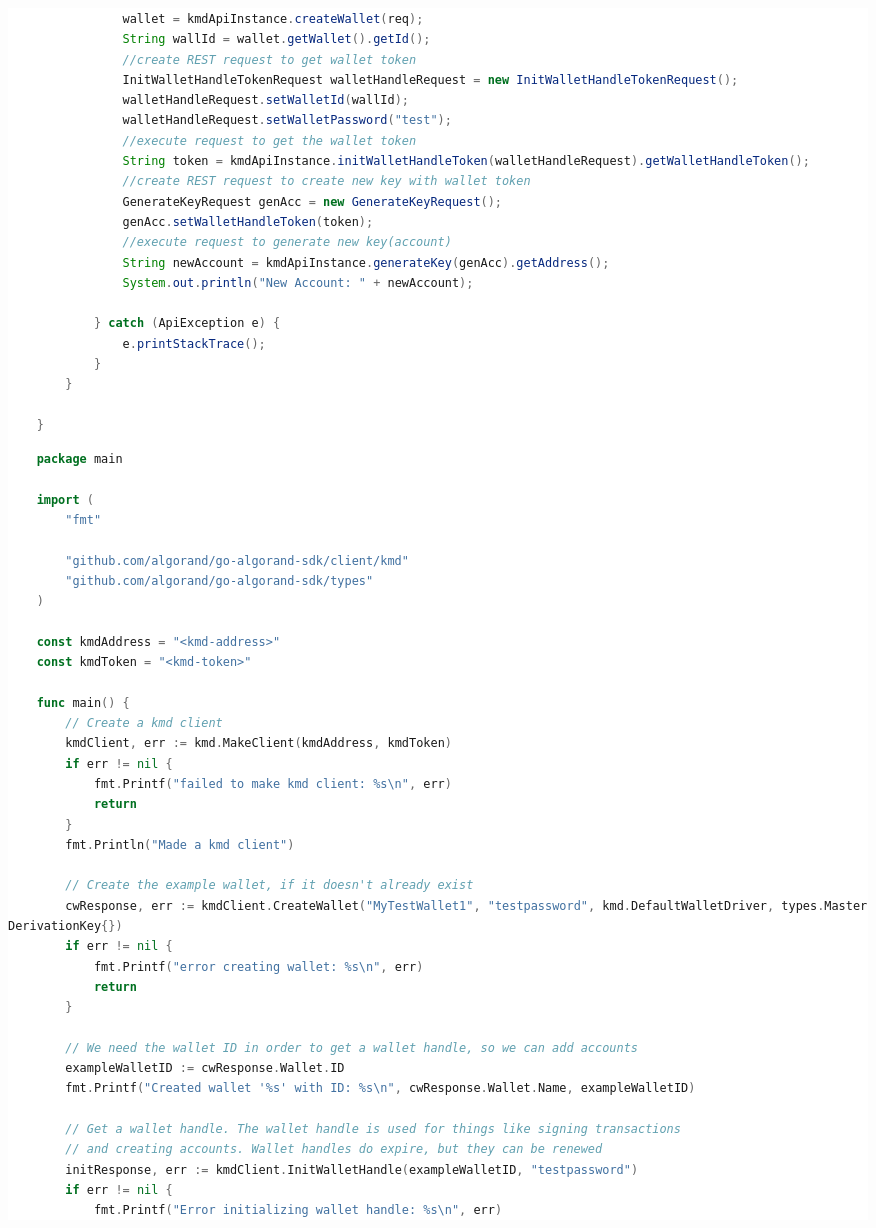 ```java tab="Java"
				wallet = kmdApiInstance.createWallet(req);
				String wallId = wallet.getWallet().getId();
				//create REST request to get wallet token
				InitWalletHandleTokenRequest walletHandleRequest = new InitWalletHandleTokenRequest();
				walletHandleRequest.setWalletId(wallId);
				walletHandleRequest.setWalletPassword("test");
				//execute request to get the wallet token
				String token = kmdApiInstance.initWalletHandleToken(walletHandleRequest).getWalletHandleToken();
				//create REST request to create new key with wallet token
				GenerateKeyRequest genAcc = new GenerateKeyRequest();
				genAcc.setWalletHandleToken(token);
				//execute request to generate new key(account)
				String newAccount = kmdApiInstance.generateKey(genAcc).getAddress();
				System.out.println("New Account: " + newAccount);

			} catch (ApiException e) {
				e.printStackTrace();
			}
		}

	}
```

```go tab="Go"
	package main

	import (
		"fmt"

		"github.com/algorand/go-algorand-sdk/client/kmd"
		"github.com/algorand/go-algorand-sdk/types"
	)

	const kmdAddress = "<kmd-address>"
	const kmdToken = "<kmd-token>"

	func main() {
		// Create a kmd client
		kmdClient, err := kmd.MakeClient(kmdAddress, kmdToken)
		if err != nil {
			fmt.Printf("failed to make kmd client: %s\n", err)
			return
		}
		fmt.Println("Made a kmd client")

		// Create the example wallet, if it doesn't already exist
		cwResponse, err := kmdClient.CreateWallet("MyTestWallet1", "testpassword", kmd.DefaultWalletDriver, types.MasterDerivationKey{})
		if err != nil {
			fmt.Printf("error creating wallet: %s\n", err)
			return
		}

		// We need the wallet ID in order to get a wallet handle, so we can add accounts
		exampleWalletID := cwResponse.Wallet.ID
		fmt.Printf("Created wallet '%s' with ID: %s\n", cwResponse.Wallet.Name, exampleWalletID)

		// Get a wallet handle. The wallet handle is used for things like signing transactions
		// and creating accounts. Wallet handles do expire, but they can be renewed
		initResponse, err := kmdClient.InitWalletHandle(exampleWalletID, "testpassword")
		if err != nil {
			fmt.Printf("Error initializing wallet handle: %s\n", err)
```